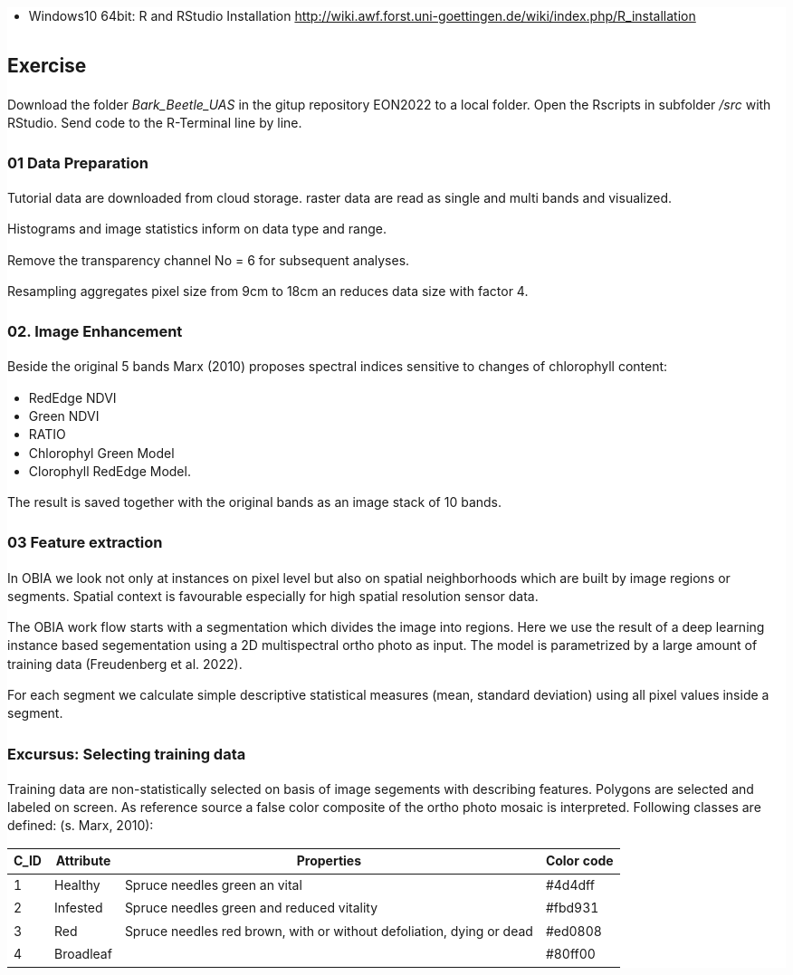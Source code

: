 * Windows10 64bit: R and RStudio Installation
http://wiki.awf.forst.uni-goettingen.de/wiki/index.php/R_installation

## Exercise
Download the folder *Bark_Beetle_UAS* in the gitup repository EON2022 to a local folder. Open the Rscripts in subfolder */src* with RStudio.
Send code to the R-Terminal line by line.

### 01 Data Preparation
Tutorial data are downloaded from cloud storage.
raster data are read as single and multi bands and visualized.

Histograms and image statistics inform on data type and range. 

Remove the transparency channel No = 6 for subsequent analyses.

Resampling aggregates pixel size from 9cm to 18cm an reduces data size with factor 4.


### 02. Image Enhancement
Beside the original 5 bands Marx (2010) proposes spectral indices sensitive to changes of chlorophyll content: 

* RedEdge NDVI
* Green NDVI
* RATIO
* Chlorophyl Green Model
* Clorophyll RedEdge Model. 

The result is saved together with the original bands as an image stack of 10 bands. 



### 03 **Feature extraction**

In OBIA we look not only at instances on pixel level but also on spatial neighborhoods which are built by image regions or segments. Spatial context is favourable especially for high spatial resolution sensor data.

The OBIA work flow starts with a segmentation which divides the image into regions. Here we use the result of a deep learning instance based segementation using a 2D multispectral ortho photo as input. The model is parametrized by a large amount of training data (Freudenberg et al. 2022).

For each segment we calculate simple descriptive statistical measures (mean, standard deviation) using all pixel values inside a segment. 

### **Excursus: Selecting training data**
Training data are non-statistically selected on basis of image segements with describing features. Polygons are selected and labeled on screen. As reference source a false color composite of the ortho photo mosaic is interpreted.
Following classes are defined: (s. Marx, 2010):

| C_ID     | Attribute   | Properties |Color code       |
| -------- | ---------| ------------- |---------------
| 1     | Healthy      | Spruce needles green an vital | #4d4dff |
| 2     | Infested    | Spruce needles green and reduced vitality | #fbd931 |
| 3     | Red         | Spruce needles red brown, with or without defoliation, dying or dead | #ed0808 |
| 4     | Broadleaf  |                   | #80ff00  |
